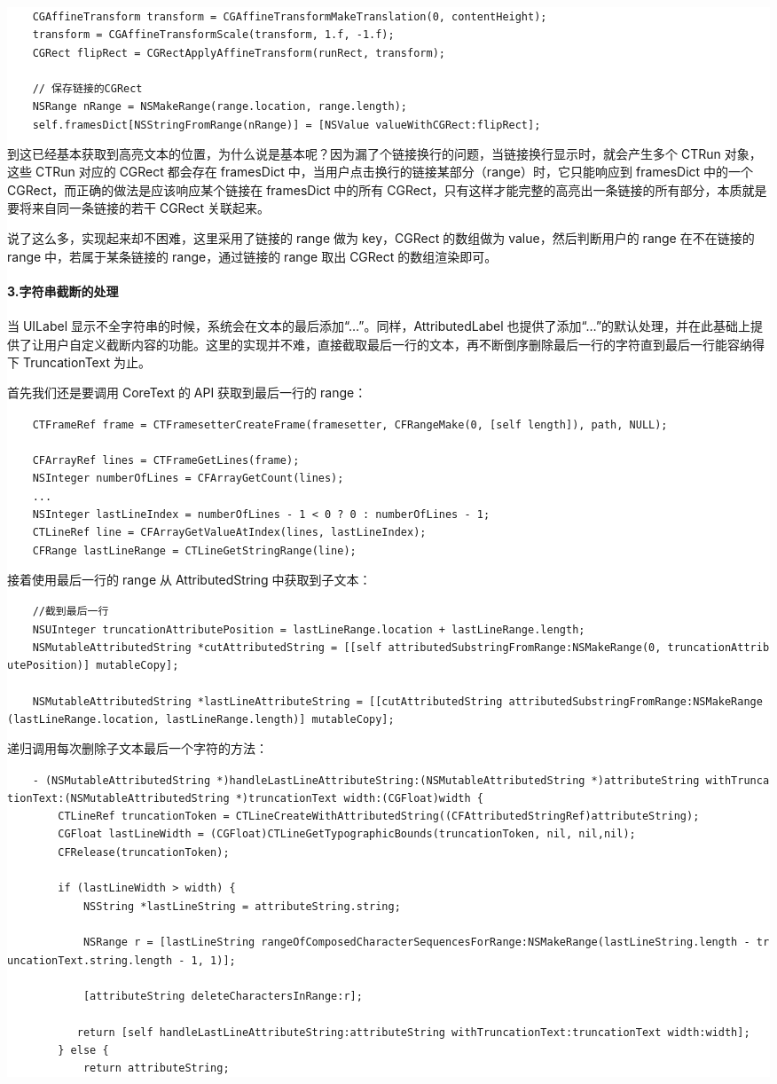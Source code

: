 ```objc
    CGAffineTransform transform = CGAffineTransformMakeTranslation(0, contentHeight);
    transform = CGAffineTransformScale(transform, 1.f, -1.f);
    CGRect flipRect = CGRectApplyAffineTransform(runRect, transform);
 
    // 保存链接的CGRect
    NSRange nRange = NSMakeRange(range.location, range.length);
    self.framesDict[NSStringFromRange(nRange)] = [NSValue valueWithCGRect:flipRect];
```

到这已经基本获取到高亮文本的位置，为什么说是基本呢？因为漏了个链接换行的问题，当链接换行显示时，就会产生多个 CTRun 对象，这些 CTRun 对应的 CGRect 都会存在 framesDict 中，当用户点击换行的链接某部分（range）时，它只能响应到 framesDict 中的一个 CGRect，而正确的做法是应该响应某个链接在 framesDict 中的所有 CGRect，只有这样才能完整的高亮出一条链接的所有部分，本质就是要将来自同一条链接的若干 CGRect 关联起来。

说了这么多，实现起来却不困难，这里采用了链接的 range 做为 key，CGRect 的数组做为 value，然后判断用户的 range 在不在链接的 range 中，若属于某条链接的 range，通过链接的 range 取出 CGRect 的数组渲染即可。

#### 3.字符串截断的处理
当 UILabel 显示不全字符串的时候，系统会在文本的最后添加“…”。同样，AttributedLabel 也提供了添加“…”的默认处理，并在此基础上提供了让用户自定义截断内容的功能。这里的实现并不难，直接截取最后一行的文本，再不断倒序删除最后一行的字符直到最后一行能容纳得下 TruncationText 为止。

首先我们还是要调用 CoreText 的 API 获取到最后一行的 range：

```objc
    CTFrameRef frame = CTFramesetterCreateFrame(framesetter, CFRangeMake(0, [self length]), path, NULL);
            
    CFArrayRef lines = CTFrameGetLines(frame);
    NSInteger numberOfLines = CFArrayGetCount(lines);
    ...
    NSInteger lastLineIndex = numberOfLines - 1 < 0 ? 0 : numberOfLines - 1;
    CTLineRef line = CFArrayGetValueAtIndex(lines, lastLineIndex);
    CFRange lastLineRange = CTLineGetStringRange(line);
```

接着使用最后一行的 range 从 AttributedString 中获取到子文本：

```objc
    //截到最后一行
    NSUInteger truncationAttributePosition = lastLineRange.location + lastLineRange.length;
    NSMutableAttributedString *cutAttributedString = [[self attributedSubstringFromRange:NSMakeRange(0, truncationAttributePosition)] mutableCopy];
                
    NSMutableAttributedString *lastLineAttributeString = [[cutAttributedString attributedSubstringFromRange:NSMakeRange(lastLineRange.location, lastLineRange.length)] mutableCopy];
```

递归调用每次删除子文本最后一个字符的方法：

```objc
    - (NSMutableAttributedString *)handleLastLineAttributeString:(NSMutableAttributedString *)attributeString withTruncationText:(NSMutableAttributedString *)truncationText width:(CGFloat)width {
        CTLineRef truncationToken = CTLineCreateWithAttributedString((CFAttributedStringRef)attributeString);
        CGFloat lastLineWidth = (CGFloat)CTLineGetTypographicBounds(truncationToken, nil, nil,nil);
        CFRelease(truncationToken);
        
        if (lastLineWidth > width) {
            NSString *lastLineString = attributeString.string;
            
            NSRange r = [lastLineString rangeOfComposedCharacterSequencesForRange:NSMakeRange(lastLineString.length - truncationText.string.length - 1, 1)];
            
            [attributeString deleteCharactersInRange:r];
            
           return [self handleLastLineAttributeString:attributeString withTruncationText:truncationText width:width];
        } else {
            return attributeString;
```

[1]:	https://github.com/hawk0620/PYQFeedDemo
[2]:	https://github.com/hawk0620/PYQFeedDemo
[image-1]:	https://user-images.githubusercontent.com/5633917/33275706-6f4178aa-d3ce-11e7-921c-4afd1bb6b76a.png
[image-2]:	https://user-images.githubusercontent.com/5633917/33275829-b2a349ac-d3ce-11e7-931a-41dcd8c2f3ec.png
[image-3]:	https://user-images.githubusercontent.com/5633917/33275873-d1a33c5e-d3ce-11e7-985d-5b8e7bc8b9e1.png
[image-4]:	https://developer.apple.com/library/content/documentation/StringsTextFonts/Conceptual/TextAndWebiPhoneOS/Art/core_text_arch_2x.png
[image-5]:	https://user-images.githubusercontent.com/5633917/33275976-20fb6826-d3cf-11e7-9add-089329fb271d.png
[image-6]:	https://user-images.githubusercontent.com/5633917/33276265-09758578-d3d0-11e7-9690-db644433aeec.png